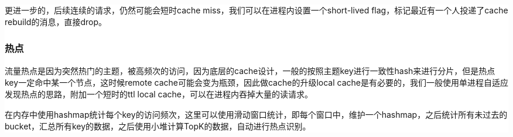 更进一步的，后续连续的请求，仍然可能会短时cache miss，我们可以在进程内设置一个short-lived flag，标记最近有一个人投递了cache rebuild的消息，直接drop。

### 热点

流量热点是因为突然热门的主题，被高频次的访问，因为底层的cache设计，一般的按照主题key进行一致性hash来进行分片，但是热点key一定命中某一个节点，这时候remote cache可能会变为瓶颈，因此做cache的升级local cache是有必要的，我们一般使用单进程自适应发现热点的思路，附加一个短时的ttl local cache，可以在进程内吞掉大量的读请求。

在内存中使用hashmap统计每个key的访问频次，这里可以使用滑动窗口统计，即每个窗口中，维护一个hashmap，之后统计所有未过去的bucket，汇总所有key的数据，之后使用小堆计算TopK的数据，自动进行热点识别。